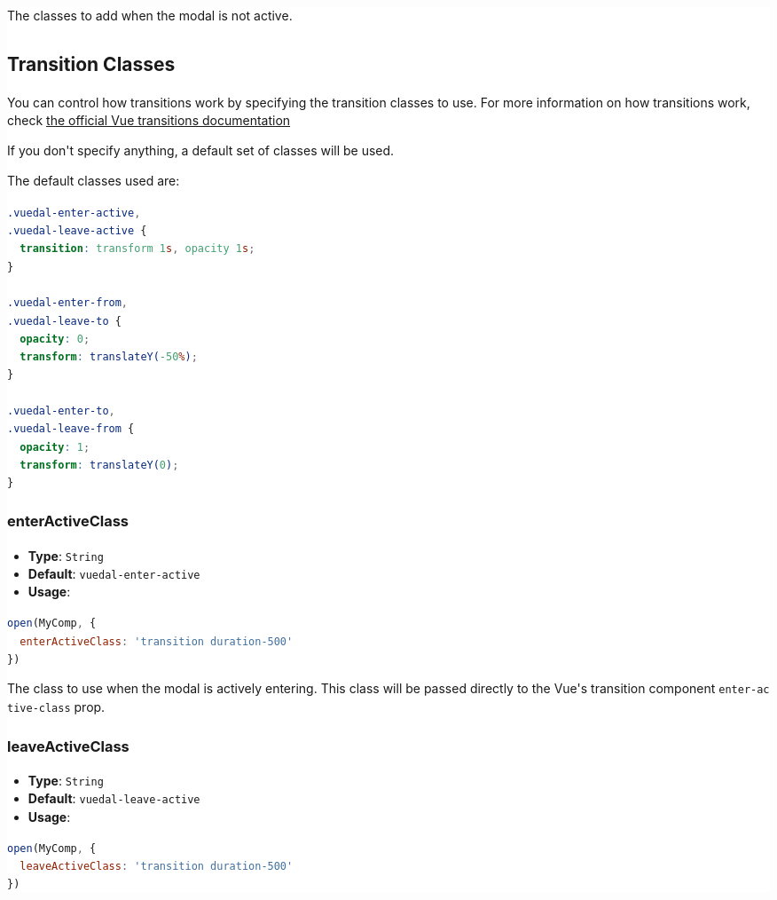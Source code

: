 The classes to add when the modal is not active.

## Transition Classes

You can control how transitions work by specifying the transition classes to use. For more information on how transitions work, check [the official Vue transitions documentation](https://v3.vuejs.org/guide/transitions-enterleave.html#enter-leave-transitions)

If you don't specify anything, a default set of classes will be used.

The default classes used are:

```css
.vuedal-enter-active,
.vuedal-leave-active {
  transition: transform 1s, opacity 1s;
}

.vuedal-enter-from,
.vuedal-leave-to {
  opacity: 0;
  transform: translateY(-50%);
}

.vuedal-enter-to,
.vuedal-leave-from {
  opacity: 1;
  transform: translateY(0);
}
```

### enterActiveClass
* **Type**: `String`
* **Default**: `vuedal-enter-active`
* **Usage**:
```js
open(MyComp, {
  enterActiveClass: 'transition duration-500'
})
```

The class to use when the modal is actively entering. This class will be passed directly to the Vue's transition component `enter-active-class` prop.

### leaveActiveClass
* **Type**: `String`
* **Default**: `vuedal-leave-active`
* **Usage**:
```js
open(MyComp, {
  leaveActiveClass: 'transition duration-500'
})
```
